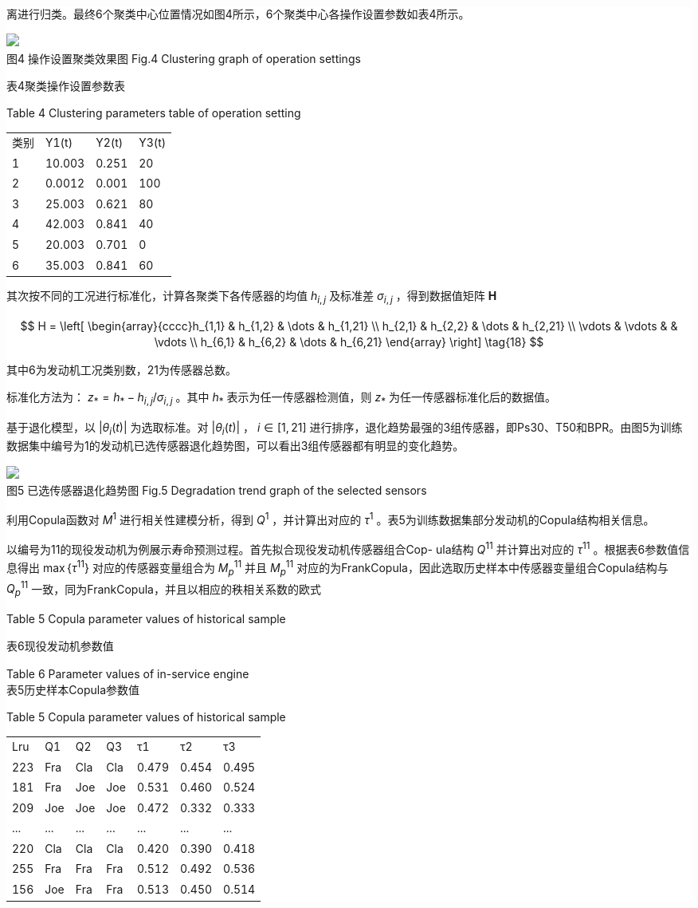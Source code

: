 离进行归类。最终6个聚类中心位置情况如图4所示，6个聚类中心各操作设置参数如表4所示。

![](https://cdn-mineru.openxlab.org.cn/result/2025-09-11/aa9c6491-7a5c-4b12-83d6-1789fb0a0e0b/2dbca57130567efd9e5f89ff30ef82db92230b63badf2651254c585c2c0e855c.jpg)  
图4 操作设置聚类效果图 Fig.4 Clustering graph of operation settings

表4聚类操作设置参数表

Table 4 Clustering parameters table of operation setting  

<table><tr><td>类别</td><td>Y1(t)</td><td>Y2(t)</td><td>Y3(t)</td></tr><tr><td>1</td><td>10.003</td><td>0.251</td><td>20</td></tr><tr><td>2</td><td>0.0012</td><td>0.001</td><td>100</td></tr><tr><td>3</td><td>25.003</td><td>0.621</td><td>80</td></tr><tr><td>4</td><td>42.003</td><td>0.841</td><td>40</td></tr><tr><td>5</td><td>20.003</td><td>0.701</td><td>0</td></tr><tr><td>6</td><td>35.003</td><td>0.841</td><td>60</td></tr></table>

其次按不同的工况进行标准化，计算各聚类下各传感器的均值  $h_{i,j}$  及标准差  $\sigma_{i,j}$ ，得到数据值矩阵  $\pmb{H}$

$$
H = \left[ \begin{array}{cccc}h_{1,1} & h_{1,2} & \dots & h_{1,21} \\ h_{2,1} & h_{2,2} & \dots & h_{2,21} \\ \vdots & \vdots & & \vdots \\ h_{6,1} & h_{6,2} & \dots & h_{6,21} \end{array} \right] \tag{18}
$$

其中6为发动机工况类别数，21为传感器总数。

标准化方法为：  $z_{*} = h_{*} - h_{i,j} / \sigma_{i,j}$  。其中  $h_{*}$  表示为任一传感器检测值，则  $z_{*}$  为任一传感器标准化后的数据值。

基于退化模型，以  $|\theta_{i}(t)|$  为选取标准。对  $|\theta_{i}(t)|$ ， $i \in [1,21]$  进行排序，退化趋势最强的3组传感器，即Ps30、T50和BPR。由图5为训练数据集中编号为1的发动机已选传感器退化趋势图，可以看出3组传感器都有明显的变化趋势。

![](https://cdn-mineru.openxlab.org.cn/result/2025-09-11/aa9c6491-7a5c-4b12-83d6-1789fb0a0e0b/157443ea81f9ea6aef737de05a7c04f46a83268234c4e6d02d367d199eb09905.jpg)  
图5 已选传感器退化趋势图 Fig.5 Degradation trend graph of the selected sensors

利用Copula函数对  $M^1$  进行相关性建模分析，得到  $Q^1$ ，并计算出对应的  $\tau^1$  。表5为训练数据集部分发动机的Copula结构相关信息。

以编号为11的现役发动机为例展示寿命预测过程。首先拟合现役发动机传感器组合Cop- ula结构  $Q^{11}$  并计算出对应的  $\tau^{11}$  。根据表6参数值信息得出  $\max \{\tau^{11}\}$  对应的传感器变量组合为  $M_p^{11}$  并且  $M_p^{11}$  对应的为FrankCopula，因此选取历史样本中传感器变量组合Copula结构与  $Q_p^{11}$  一致，同为FrankCopula，并且以相应的秩相关系数的欧式

Table 5 Copula parameter values of historical sample

表6现役发动机参数值

Table 6 Parameter values of in-service engine  
表5历史样本Copula参数值

Table 5 Copula parameter values of historical sample  

<table><tr><td>Lru</td><td>Q1</td><td>Q2</td><td>Q3</td><td>τ1</td><td>τ2</td><td>τ3</td></tr><tr><td>223</td><td>Fra</td><td>Cla</td><td>Cla</td><td>0.479</td><td>0.454</td><td>0.495</td></tr><tr><td>181</td><td>Fra</td><td>Joe</td><td>Joe</td><td>0.531</td><td>0.460</td><td>0.524</td></tr><tr><td>209</td><td>Joe</td><td>Joe</td><td>Joe</td><td>0.472</td><td>0.332</td><td>0.333</td></tr><tr><td>...</td><td>...</td><td>...</td><td>...</td><td>...</td><td>...</td><td>...</td></tr><tr><td>220</td><td>Cla</td><td>Cla</td><td>Cla</td><td>0.420</td><td>0.390</td><td>0.418</td></tr><tr><td>255</td><td>Fra</td><td>Fra</td><td>Fra</td><td>0.512</td><td>0.492</td><td>0.536</td></tr><tr><td>156</td><td>Joe</td><td>Fra</td><td>Fra</td><td>0.513</td><td>0.450</td><td>0.514</td></tr></table>
